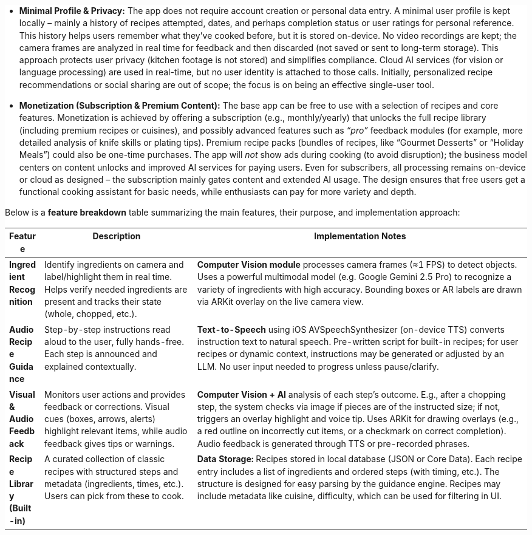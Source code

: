 * **Minimal Profile & Privacy:** The app does not require account creation or personal data entry. A minimal user profile is kept locally – mainly a history of recipes attempted, dates, and perhaps completion status or user ratings for personal reference. This history helps users remember what they’ve cooked before, but it is stored on-device. No video recordings are kept; the camera frames are analyzed in real time for feedback and then discarded (not saved or sent to long-term storage). This approach protects user privacy (kitchen footage is not stored) and simplifies compliance. Cloud AI services (for vision or language processing) are used in real-time, but no user identity is attached to those calls. Initially, personalized recipe recommendations or social sharing are out of scope; the focus is on being an effective single-user tool.

* **Monetization (Subscription & Premium Content):** The base app can be free to use with a selection of recipes and core features. Monetization is achieved by offering a subscription (e.g., monthly/yearly) that unlocks the full recipe library (including premium recipes or cuisines), and possibly advanced features such as *“pro”* feedback modules (for example, more detailed analysis of knife skills or plating tips). Premium recipe packs (bundles of recipes, like “Gourmet Desserts” or “Holiday Meals”) could also be one-time purchases. The app will *not* show ads during cooking (to avoid disruption); the business model centers on content unlocks and improved AI services for paying users. Even for subscribers, all processing remains on-device or cloud as designed – the subscription mainly gates content and extended AI usage. The design ensures that free users get a functional cooking assistant for basic needs, while enthusiasts can pay for more variety and depth.

Below is a **feature breakdown** table summarizing the main features, their purpose, and implementation approach:

| **Feature**                   | **Description**                                                                                                                                                        | **Implementation Notes**                                                                                                                                                                                                                                                                                                                                                                                                                                              |
| ----------------------------- | ---------------------------------------------------------------------------------------------------------------------------------------------------------------------- | --------------------------------------------------------------------------------------------------------------------------------------------------------------------------------------------------------------------------------------------------------------------------------------------------------------------------------------------------------------------------------------------------------------------------------------------------------------------- |
| **Ingredient Recognition**    | Identify ingredients on camera and label/highlight them in real time. Helps verify needed ingredients are present and tracks their state (whole, chopped, etc.).       | **Computer Vision module** processes camera frames (≈1 FPS) to detect objects. Uses a powerful multimodal model (e.g. Google Gemini 2.5 Pro) to recognize a variety of ingredients with high accuracy. Bounding boxes or AR labels are drawn via ARKit overlay on the live camera view.                                                                                                                                                                               |
| **Audio Recipe Guidance**     | Step-by-step instructions read aloud to the user, fully hands-free. Each step is announced and explained contextually.                                                 | **Text-to-Speech** using iOS AVSpeechSynthesizer (on-device TTS) converts instruction text to natural speech. Pre-written script for built-in recipes; for user recipes or dynamic context, instructions may be generated or adjusted by an LLM. No user input needed to progress unless pause/clarify.                                                                                                                                                               |
| **Visual & Audio Feedback**   | Monitors user actions and provides feedback or corrections. Visual cues (boxes, arrows, alerts) highlight relevant items, while audio feedback gives tips or warnings. | **Computer Vision + AI** analysis of each step’s outcome. E.g., after a chopping step, the system checks via image if pieces are of the instructed size; if not, triggers an overlay highlight and voice tip. Uses ARKit for drawing overlays (e.g., a red outline on incorrectly cut items, or a checkmark on correct completion). Audio feedback is generated through TTS or pre-recorded phrases.                                                                  |
| **Recipe Library (Built-in)** | A curated collection of classic recipes with structured steps and metadata (ingredients, times, etc.). Users can pick from these to cook.                              | **Data Storage:** Recipes stored in local database (JSON or Core Data). Each recipe entry includes a list of ingredients and ordered steps (with timing, etc.). The structure is designed for easy parsing by the guidance engine. Recipes may include metadata like cuisine, difficulty, which can be used for filtering in UI.                                                                                                                                      |